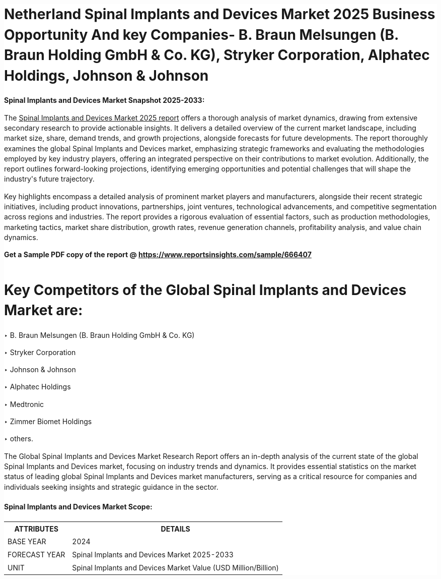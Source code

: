# Netherland Spinal Implants and Devices Market 2025 Business Opportunity And key Companies- B. Braun Melsungen (B. Braun Holding GmbH & Co. KG), Stryker Corporation, Alphatec Holdings, Johnson & Johnson

<strong>Spinal Implants and Devices Market Snapshot 2025-2033:</strong>

 The <a href=https://www.reportsinsights.com/sample/666407>Spinal Implants and Devices Market 2025 report</a> offers a thorough analysis of market dynamics, drawing from extensive secondary research to provide actionable insights. It delivers a detailed overview of the current market landscape, including market size, share, demand trends, and growth projections, alongside forecasts for future developments. The report thoroughly examines the global Spinal Implants and Devices market, emphasizing strategic frameworks and evaluating the methodologies employed by key industry players, offering an integrated perspective on their contributions to market evolution. Additionally, the report outlines forward-looking projections, identifying emerging opportunities and potential challenges that will shape the industry's future trajectory.

Key highlights encompass a detailed analysis of prominent market players and manufacturers, alongside their recent strategic initiatives, including product innovations, partnerships, joint ventures, technological advancements, and competitive segmentation across regions and industries. The report provides a rigorous evaluation of essential factors, such as production methodologies, marketing tactics, market share distribution, growth rates, revenue generation channels, profitability analysis, and value chain dynamics.

<strong>Get a Sample PDF copy of the report @ <a href=https://www.reportsinsights.com/sample/666407>https://www.reportsinsights.com/sample/666407</a></strong>

# <strong>Key Competitors of the Global Spinal Implants and Devices Market are:</strong>

‣ B. Braun Melsungen (B. Braun Holding GmbH & Co. KG)

‣ Stryker Corporation

‣ Johnson & Johnson

‣ Alphatec Holdings

‣ Medtronic

‣ Zimmer Biomet Holdings

‣ others.

The Global Spinal Implants and Devices Market Research Report offers an in-depth analysis of the current state of the global Spinal Implants and Devices market, focusing on industry trends and dynamics. It provides essential statistics on the market status of leading global Spinal Implants and Devices market manufacturers, serving as a critical resource for companies and individuals seeking insights and strategic guidance in the sector.

<h4>Spinal Implants and Devices Market Scope:</h4>
<table>
<tr>
<th>ATTRIBUTES</th>
<th>DETAILS</th>
</tr>
<tr>
<td>BASE YEAR</td>
<td>2024</td>
</tr>
<tr>
<td>FORECAST YEAR</td>
<td>Spinal Implants and Devices Market 2025-2033</td>
</tr>
<tr>
<td>UNIT</td>
<td>Spinal Implants and Devices Market Value (USD Million/Billion)</td>
